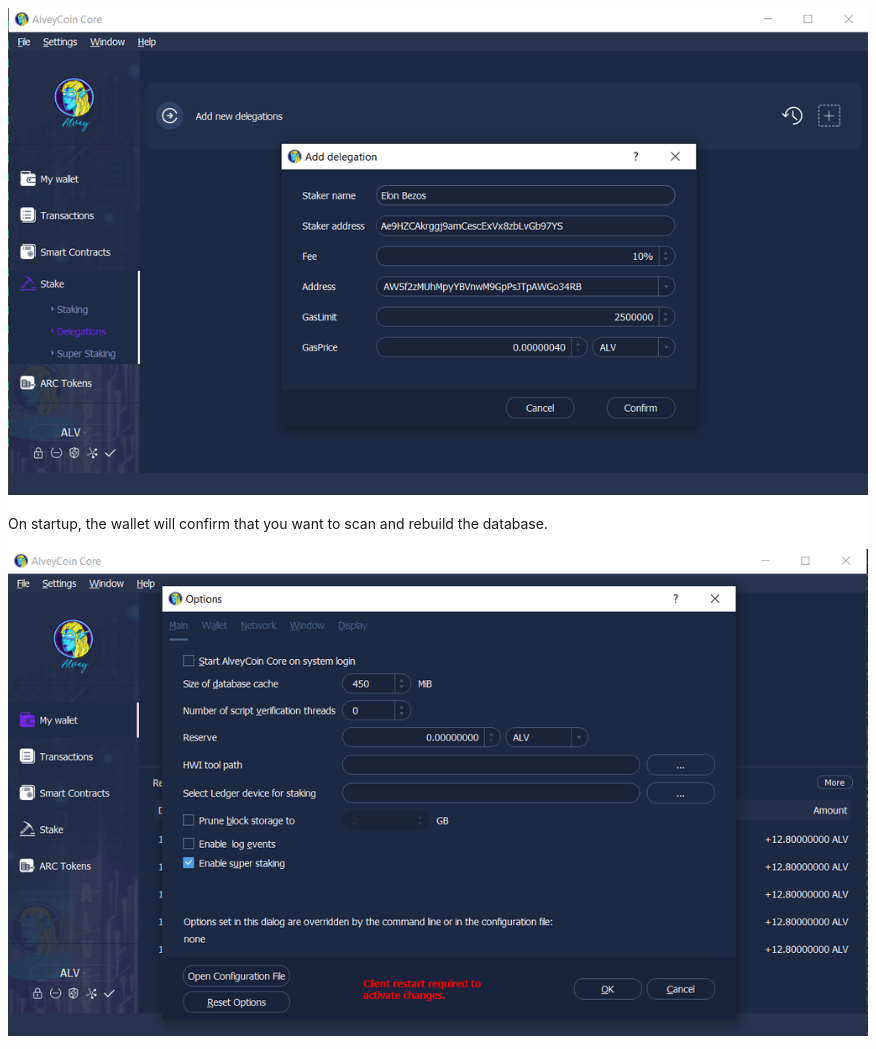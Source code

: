 ![Receive](DStake2.png)
 
On startup, the wallet will confirm that you want to scan and rebuild the database.

![Receive](DStake3.png)

